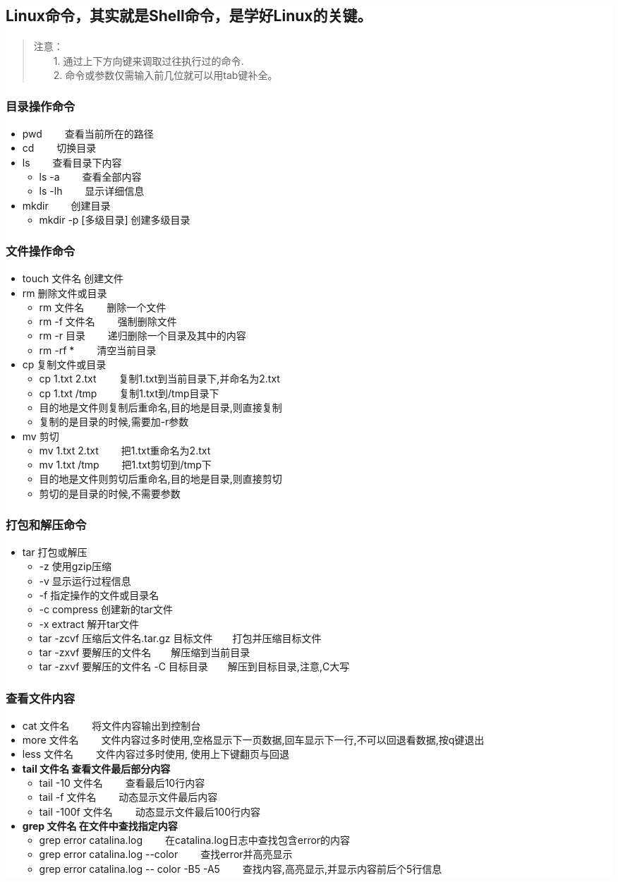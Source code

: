 
## Linux命令，其实就是Shell命令，是学好Linux的关键。

> 注意：  
> 　　1. 通过上下方向键来调取过往执行过的命令.  
> 　　2. 命令或参数仅需输入前几位就可以用tab键补全。


### <span id = '2'>目录操作命令</span>
- pwd 　　查看当前所在的路径
- cd 　　切换目录
- ls 　　查看目录下内容
	- ls -a 　　查看全部内容
	- ls -lh 　　显示详细信息
- mkdir 　　创建目录
	- mkdir -p [多级目录] 创建多级目录

### <span id = '3'>文件操作命令</span>
- touch 文件名 创建文件
- rm 删除文件或目录
	- rm 文件名 　　删除一个文件
	- rm -f 文件名 　　强制删除文件
	- rm -r 目录 　　递归删除一个目录及其中的内容
	- rm -rf * 　　清空当前目录
- cp 复制文件或目录
	- cp 1.txt 2.txt 　　复制1.txt到当前目录下,并命名为2.txt
	- cp 1.txt /tmp 　　复制1.txt到/tmp目录下
	- 目的地是文件则复制后重命名,目的地是目录,则直接复制
	- 复制的是目录的时候,需要加-r参数
- mv 剪切
	- mv 1.txt 2.txt 　　把1.txt重命名为2.txt
	- mv 1.txt /tmp 　　把1.txt剪切到/tmp下
	- 目的地是文件则剪切后重命名,目的地是目录,则直接剪切
	- 剪切的是目录的时候,不需要参数


### <span id = '4'>打包和解压命令</span>
- tar 打包或解压
	- -z 使用gzip压缩
	- -v 显示运行过程信息
	- -f 指定操作的文件或目录名
	- -c compress 创建新的tar文件
	- -x extract 解开tar文件
	- tar -zcvf 压缩后文件名.tar.gz 目标文件　　打包并压缩目标文件
	- tar -zxvf 要解压的文件名　　解压缩到当前目录
	- tar -zxvf 要解压的文件名 -C 目标目录　　解压到目标目录,注意,C大写

### <span id = '5'>查看文件内容</span>
- cat 文件名 　　将文件内容输出到控制台
- more 文件名 　　文件内容过多时使用,空格显示下一页数据,回车显示下一行,不可以回退看数据,按q键退出
- less 文件名 　　文件内容过多时使用, 使用上下键翻页与回退
- **tail 文件名 查看文件最后部分内容**
	- tail -10 文件名 　　查看最后10行内容
	- tail -f 文件名 　　动态显示文件最后内容
	- tail -100f 文件名 　　动态显示文件最后100行内容
- **grep 文件名 在文件中查找指定内容**
	- grep error catalina.log 　　在catalina.log日志中查找包含error的内容
	- grep error catalina.log --color 　　查找error并高亮显示
	- grep error catalina.log -- color -B5 -A5 　　查找内容,高亮显示,并显示内容前后个5行信息
